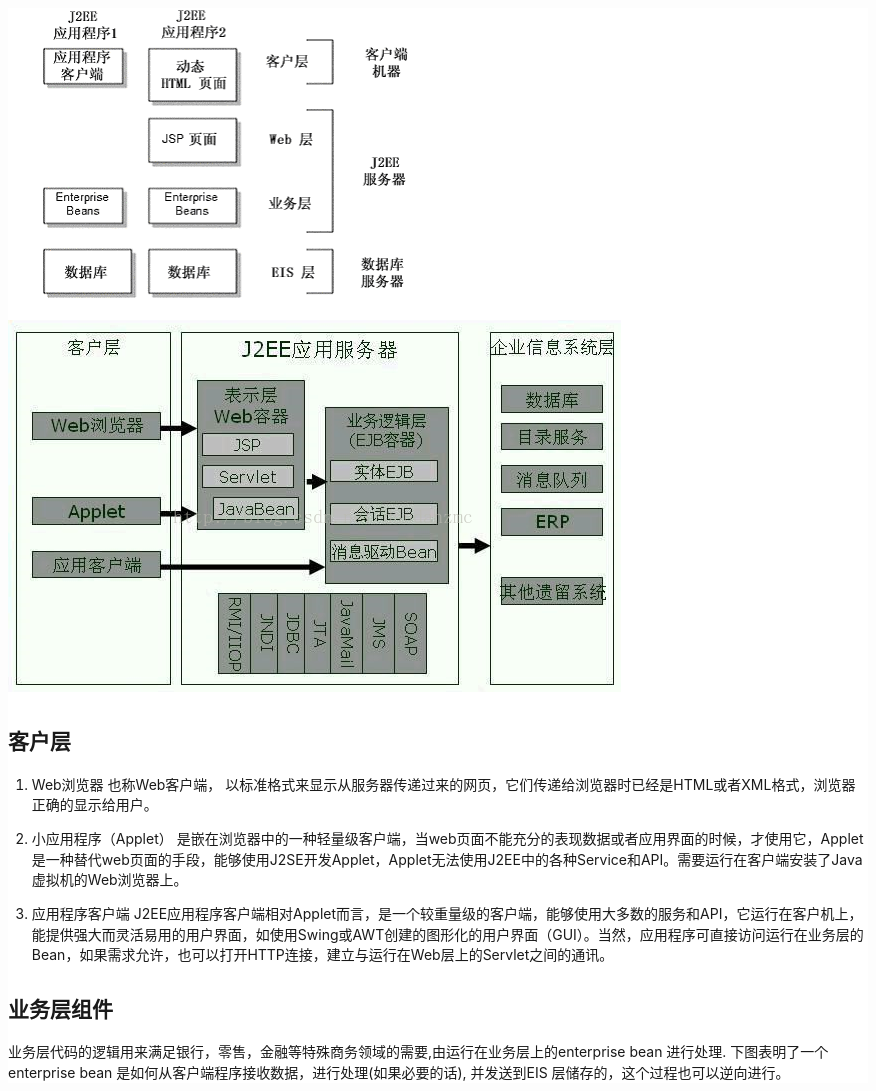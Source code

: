 ![](/images/2017/04/j2ee_01.gif)

![](/images/2017/04/j2ee_02.png)

## 客户层
1. Web浏览器
也称Web客户端， 以标准格式来显示从服务器传递过来的网页，它们传递给浏览器时已经是HTML或者XML格式，浏览器正确的显示给用户。

2. 小应用程序（Applet）
是嵌在浏览器中的一种轻量级客户端，当web页面不能充分的表现数据或者应用界面的时候，才使用它，Applet是一种替代web页面的手段，能够使用J2SE开发Applet，Applet无法使用J2EE中的各种Service和API。需要运行在客户端安装了Java虚拟机的Web浏览器上。

3. 应用程序客户端
J2EE应用程序客户端相对Applet而言，是一个较重量级的客户端，能够使用大多数的服务和API，它运行在客户机上，能提供强大而灵活易用的用户界面，如使用Swing或AWT创建的图形化的用户界面（GUI）。当然，应用程序可直接访问运行在业务层的Bean，如果需求允许，也可以打开HTTP连接，建立与运行在Web层上的Servlet之间的通讯。

## 业务层组件
业务层代码的逻辑用来满足银行，零售，金融等特殊商务领域的需要,由运行在业务层上的enterprise bean 进行处理. 下图表明了一个enterprise bean 是如何从客户端程序接收数据，进行处理(如果必要的话), 并发送到EIS 层储存的，这个过程也可以逆向进行。
